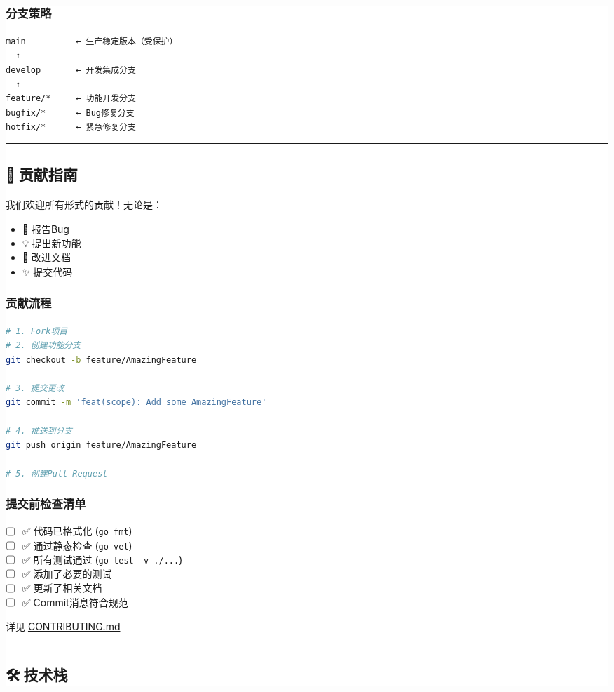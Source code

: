 ### 分支策略

```text
main          ← 生产稳定版本（受保护）
  ↑
develop       ← 开发集成分支
  ↑
feature/*     ← 功能开发分支
bugfix/*      ← Bug修复分支
hotfix/*      ← 紧急修复分支
```

---

## 🤝 贡献指南

我们欢迎所有形式的贡献！无论是：

- 🐛 报告Bug
- 💡 提出新功能
- 📝 改进文档
- ✨ 提交代码

### 贡献流程

```bash
# 1. Fork项目
# 2. 创建功能分支
git checkout -b feature/AmazingFeature

# 3. 提交更改
git commit -m 'feat(scope): Add some AmazingFeature'

# 4. 推送到分支
git push origin feature/AmazingFeature

# 5. 创建Pull Request
```

### 提交前检查清单

- [ ] ✅ 代码已格式化 (`go fmt`)
- [ ] ✅ 通过静态检查 (`go vet`)
- [ ] ✅ 所有测试通过 (`go test -v ./...`)
- [ ] ✅ 添加了必要的测试
- [ ] ✅ 更新了相关文档
- [ ] ✅ Commit消息符合规范

详见 [CONTRIBUTING.md](CONTRIBUTING.md)

---

## 🛠️ 技术栈

